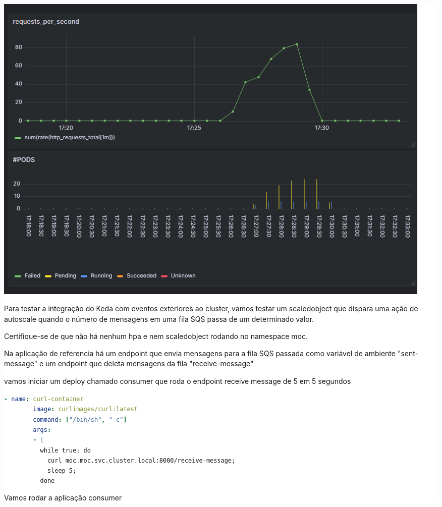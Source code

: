 <img title="Scaled Object Requests"  alt="Alt text" src="./requests-per-second-keda.png">








Para testar a integração do Keda com eventos exteriores ao cluster, vamos testar um scaledobject que dispara uma ação de autoscale quando o número de mensagens em uma fila SQS passa de um determinado valor. 

Certifique-se de que não há nenhum hpa e nem scaledobject rodando no namespace moc.

Na aplicação de referencia há um endpoint que envia mensagens para a fila SQS passada como variável de ambiente "sent-message" e um endpoint que deleta mensagens da fila "receive-message"

vamos iniciar um deploy chamado consumer que roda o endpoint receive message de 5 em 5 segundos

```yaml
- name: curl-container
        image: curlimages/curl:latest
        command: ["/bin/sh", "-c"]
        args:
        - |
          while true; do
            curl moc.moc.svc.cluster.local:8000/receive-message;
            sleep 5;
          done

```
Vamos rodar a aplicação consumer
